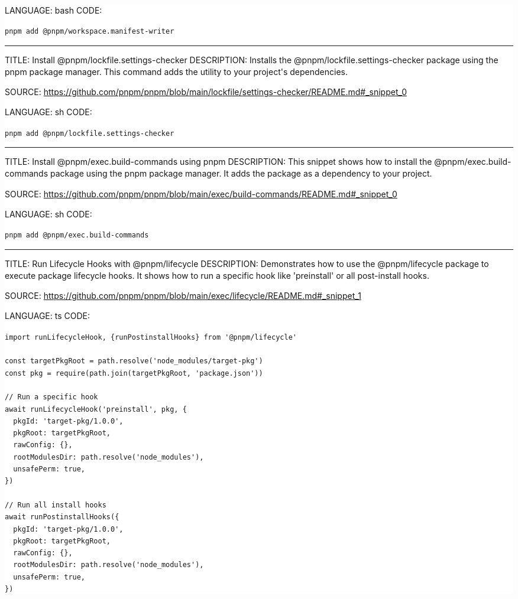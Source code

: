 LANGUAGE: bash
CODE:

```
pnpm add @pnpm/workspace.manifest-writer
```

---

TITLE: Install @pnpm/lockfile.settings-checker
DESCRIPTION: Installs the @pnpm/lockfile.settings-checker package using the pnpm package manager. This command adds the utility to your project's dependencies.

SOURCE: https://github.com/pnpm/pnpm/blob/main/lockfile/settings-checker/README.md#_snippet_0

LANGUAGE: sh
CODE:

```
pnpm add @pnpm/lockfile.settings-checker
```

---

TITLE: Install @pnpm/exec.build-commands using pnpm
DESCRIPTION: This snippet shows how to install the @pnpm/exec.build-commands package using the pnpm package manager. It adds the package as a dependency to your project.

SOURCE: https://github.com/pnpm/pnpm/blob/main/exec/build-commands/README.md#_snippet_0

LANGUAGE: sh
CODE:

```
pnpm add @pnpm/exec.build-commands
```

---

TITLE: Run Lifecycle Hooks with @pnpm/lifecycle
DESCRIPTION: Demonstrates how to use the @pnpm/lifecycle package to execute package lifecycle hooks. It shows how to run a specific hook like 'preinstall' or all post-install hooks.

SOURCE: https://github.com/pnpm/pnpm/blob/main/exec/lifecycle/README.md#_snippet_1

LANGUAGE: ts
CODE:

```
import runLifecycleHook, {runPostinstallHooks} from '@pnpm/lifecycle'

const targetPkgRoot = path.resolve('node_modules/target-pkg')
const pkg = require(path.join(targetPkgRoot, 'package.json'))

// Run a specific hook
await runLifecycleHook('preinstall', pkg, {
  pkgId: 'target-pkg/1.0.0',
  pkgRoot: targetPkgRoot,
  rawConfig: {},
  rootModulesDir: path.resolve('node_modules'),
  unsafePerm: true,
})

// Run all install hooks
await runPostinstallHooks({
  pkgId: 'target-pkg/1.0.0',
  pkgRoot: targetPkgRoot,
  rawConfig: {},
  rootModulesDir: path.resolve('node_modules'),
  unsafePerm: true,
})
```
